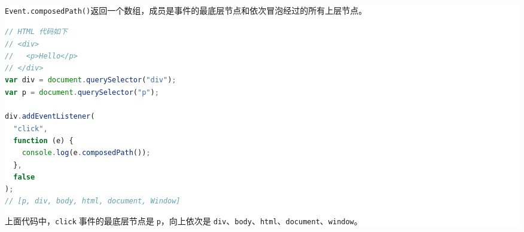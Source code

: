 `Event.composedPath()`返回一个数组，成员是事件的最底层节点和依次冒泡经过的所有上层节点。

```js
// HTML 代码如下
// <div>
//   <p>Hello</p>
// </div>
var div = document.querySelector("div");
var p = document.querySelector("p");

div.addEventListener(
  "click",
  function (e) {
    console.log(e.composedPath());
  },
  false
);
// [p, div, body, html, document, Window]
```

上面代码中，`click` 事件的最底层节点是 `p`，向上依次是 `div`、`body`、`html`、`document`、`window`。
